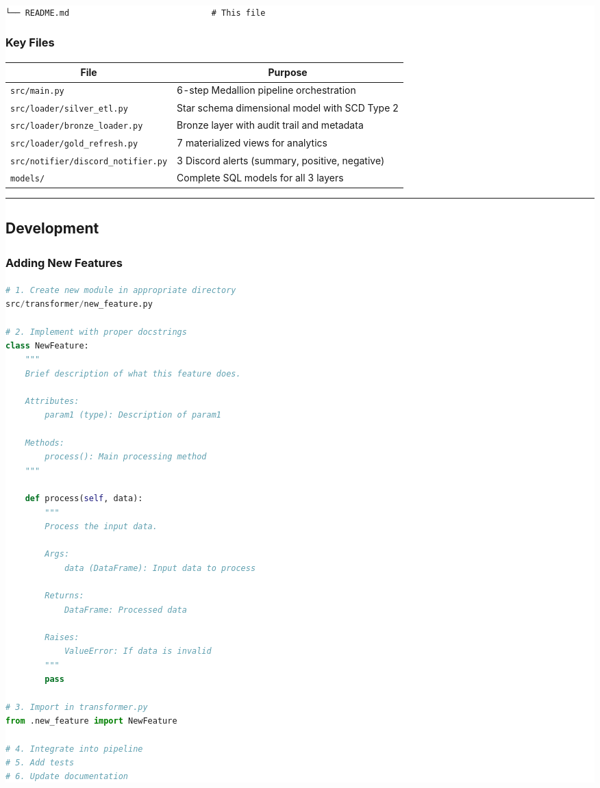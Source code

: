```
└── README.md                             # This file
```

### Key Files

| File | Purpose |
|------|---------|
| `src/main.py` | 6-step Medallion pipeline orchestration |
| `src/loader/silver_etl.py` | Star schema dimensional model with SCD Type 2 |
| `src/loader/bronze_loader.py` | Bronze layer with audit trail and metadata |
| `src/loader/gold_refresh.py` | 7 materialized views for analytics |
| `src/notifier/discord_notifier.py` | 3 Discord alerts (summary, positive, negative) |
| `models/` | Complete SQL models for all 3 layers |

---

## Development

### Adding New Features

```python
# 1. Create new module in appropriate directory
src/transformer/new_feature.py

# 2. Implement with proper docstrings
class NewFeature:
    """
    Brief description of what this feature does.
    
    Attributes:
        param1 (type): Description of param1
        
    Methods:
        process(): Main processing method
    """
    
    def process(self, data):
        """
        Process the input data.
        
        Args:
            data (DataFrame): Input data to process
            
        Returns:
            DataFrame: Processed data
            
        Raises:
            ValueError: If data is invalid
        """
        pass

# 3. Import in transformer.py
from .new_feature import NewFeature

# 4. Integrate into pipeline
# 5. Add tests
# 6. Update documentation
```
